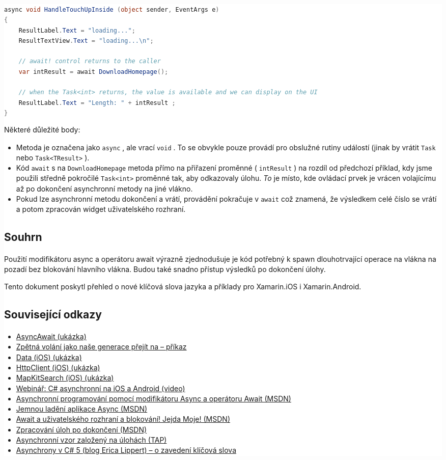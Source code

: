 ```csharp
async void HandleTouchUpInside (object sender, EventArgs e)
{
    ResultLabel.Text = "loading...";
    ResultTextView.Text = "loading...\n";

    // await! control returns to the caller
    var intResult = await DownloadHomepage();

    // when the Task<int> returns, the value is available and we can display on the UI
    ResultLabel.Text = "Length: " + intResult ;
}
```

Některé důležité body:

-  Metoda je označena jako `async` , ale vrací `void` . To se obvykle pouze provádí pro obslužné rutiny událostí (jinak by vrátit `Task` nebo `Task<TResult>` ).
-  Kód `await` s na `DownloadHomepage` metoda přímo na přiřazení proměnné ( `intResult` ) na rozdíl od předchozí příklad, kdy jsme použili středně pokročilé `Task<int>` proměnné tak, aby odkazovaly úlohu.  *To* je místo, kde ovládací prvek je vrácen volajícímu až po dokončení asynchronní metody na jiné vlákno.
-  Pokud lze asynchronní metodu dokončení a vrátí, provádění pokračuje v `await` což znamená, že výsledkem celé číslo se vrátí a potom zpracován widget uživatelského rozhraní.


## <a name="summary"></a>Souhrn

Použití modifikátoru async a operátoru await výrazně zjednodušuje je kód potřebný k spawn dlouhotrvající operace na vlákna na pozadí bez blokování hlavního vlákna. Budou také snadno přístup výsledků po dokončení úlohy.

Tento dokument poskytl přehled o nové klíčová slova jazyka a příklady pro Xamarin.iOS i Xamarin.Android.



## <a name="related-links"></a>Související odkazy

- [AsyncAwait (ukázka)](https://developer.xamarin.com/samples/mobile/AsyncAwait/)
- [Zpětná volání jako naše generace přejít na – příkaz](http://tirania.org/blog/archive/2013/Aug-15.html)
- [Data (iOS) (ukázka)](https://developer.xamarin.com/samples/monotouch/Data/)
- [HttpClient (iOS) (ukázka)](https://developer.xamarin.com/samples/monotouch/HttpClient/)
- [MapKitSearch (iOS) (ukázka)](https://github.com/xamarin/monotouch-samples/tree/master/MapKitSearch)
- [Webinář: C# asynchronní na iOS a Android (video)](http://xamarin.wistia.com/medias/k27mc627xz)
- [Asynchronní programování pomocí modifikátoru Async a operátoru Await (MSDN)](http://msdn.microsoft.com/en-us/library/vstudio/hh191443.aspx)
- [Jemnou ladění aplikace Async (MSDN)](http://msdn.microsoft.com/en-us/library/vstudio/jj155761.aspx)
- [Await a uživatelského rozhraní a blokování! Jejda Moje! (MSDN)](http://blogs.msdn.com/b/pfxteam/archive/2011/01/13/10115163.aspx)
- [Zpracování úloh po dokončení (MSDN)](http://blogs.msdn.com/b/pfxteam/archive/2012/08/02/processing-tasks-as-they-complete.aspx)
- [Asynchronní vzor založený na úlohách (TAP)](http://msdn.microsoft.com/en-us/library/hh873175.aspx)
- [Asynchrony v C# 5 (blog Erica Lippert) – o zavedení klíčová slova](http://blogs.msdn.com/b/ericlippert/archive/2010/11/11/whither-async.aspx)
